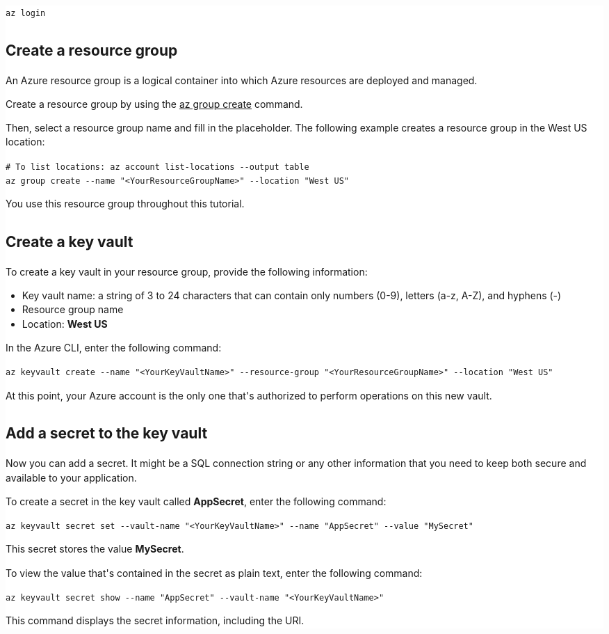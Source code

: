 ```azurecli
az login
```

## Create a resource group

An Azure resource group is a logical container into which Azure resources are deployed and managed.

Create a resource group by using the [az group create](/cli/azure/group#az-group-create) command.

Then, select a resource group name and fill in the placeholder. The following example creates a resource group in the West US location:

   ```azurecli
   # To list locations: az account list-locations --output table
   az group create --name "<YourResourceGroupName>" --location "West US"
   ```

You use this resource group throughout this tutorial.

## Create a key vault

To create a key vault in your resource group, provide the following information:

* Key vault name: a string of 3 to 24 characters that can contain only numbers (0-9), letters (a-z, A-Z), and hyphens (-)
* Resource group name
* Location: **West US**

In the Azure CLI, enter the following command:

```azurecli
az keyvault create --name "<YourKeyVaultName>" --resource-group "<YourResourceGroupName>" --location "West US"
```

At this point, your Azure account is the only one that's authorized to perform operations on this new vault.

## Add a secret to the key vault

Now you can add a secret. It might be a SQL connection string or any other information that you need to keep both secure and available to your application.

To create a secret in the key vault called **AppSecret**, enter the following command: 

```azurecli
az keyvault secret set --vault-name "<YourKeyVaultName>" --name "AppSecret" --value "MySecret"
```

This secret stores the value **MySecret**.

To view the value that's contained in the secret as plain text, enter the following command:

```azurecli
az keyvault secret show --name "AppSecret" --vault-name "<YourKeyVaultName>"
```

This command displays the secret information, including the URI. 
